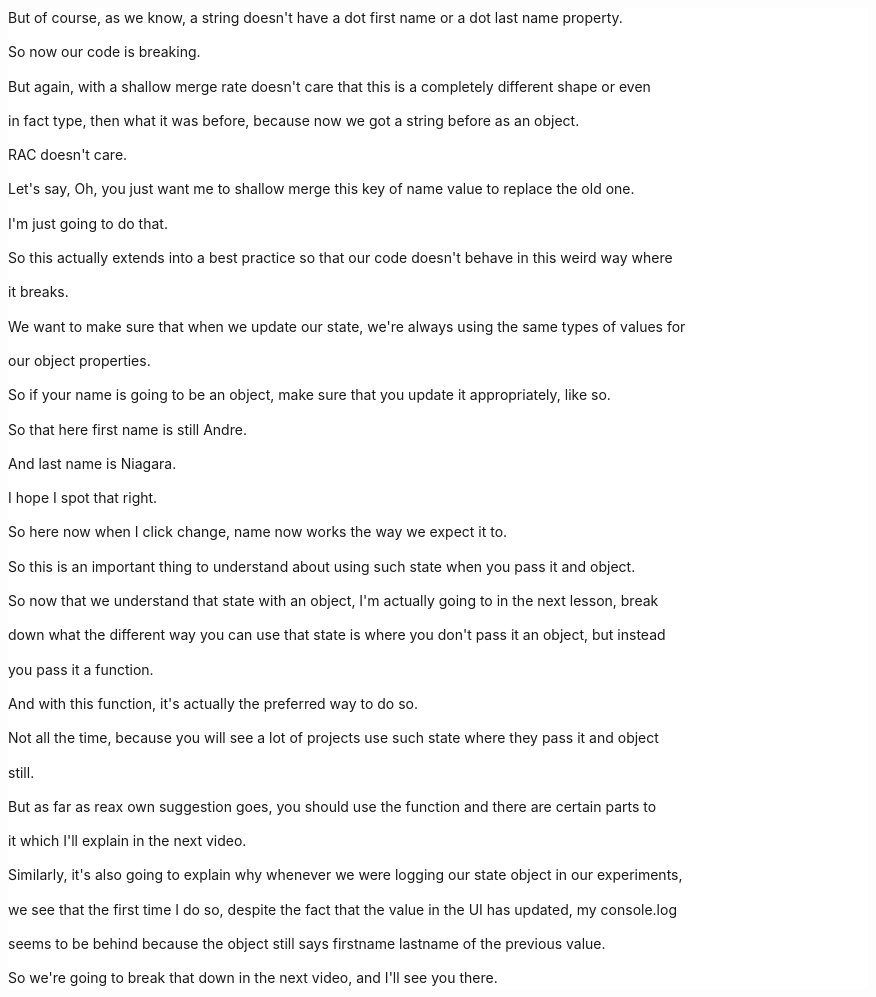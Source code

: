 But of course, as we know, a string doesn't have a dot first name or a dot last name property.

So now our code is breaking.

But again, with a shallow merge rate doesn't care that this is a completely different shape or even

in fact type, then what it was before, because now we got a string before as an object.

RAC doesn't care.

Let's say, Oh, you just want me to shallow merge this key of name value to replace the old one.

I'm just going to do that.

So this actually extends into a best practice so that our code doesn't behave in this weird way where

it breaks.

We want to make sure that when we update our state, we're always using the same types of values for

our object properties.

So if your name is going to be an object, make sure that you update it appropriately, like so.

So that here first name is still Andre.

And last name is Niagara.

I hope I spot that right.

So here now when I click change, name now works the way we expect it to.

So this is an important thing to understand about using such state when you pass it and object.

So now that we understand that state with an object, I'm actually going to in the next lesson, break

down what the different way you can use that state is where you don't pass it an object, but instead

you pass it a function.

And with this function, it's actually the preferred way to do so.

Not all the time, because you will see a lot of projects use such state where they pass it and object

still.

But as far as reax own suggestion goes, you should use the function and there are certain parts to

it which I'll explain in the next video.

Similarly, it's also going to explain why whenever we were logging our state object in our experiments,

we see that the first time I do so, despite the fact that the value in the UI has updated, my console.log

seems to be behind because the object still says firstname lastname of the previous value.

So we're going to break that down in the next video, and I'll see you there.
